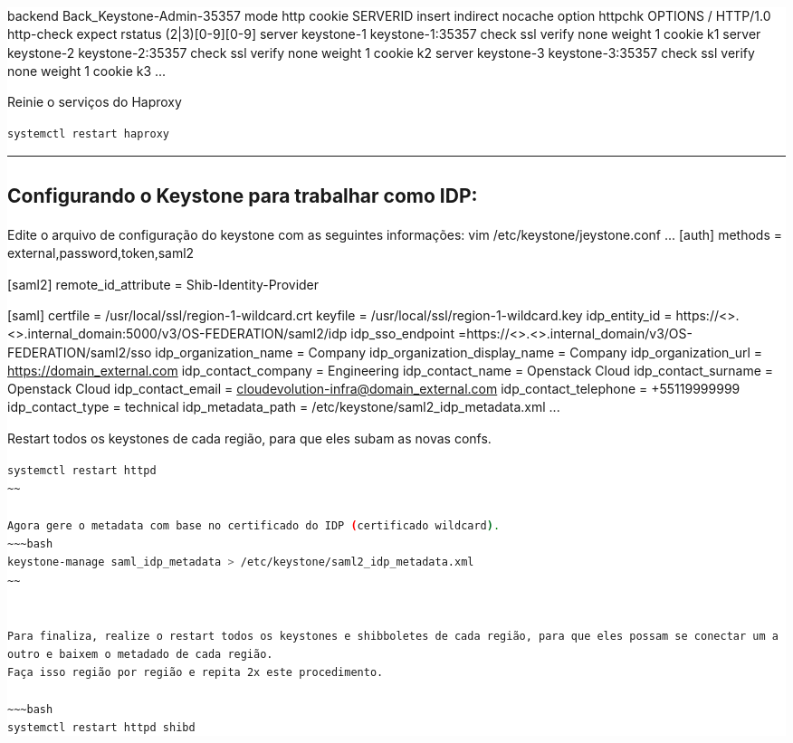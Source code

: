 backend Back_Keystone-Admin-35357
        mode http
        cookie SERVERID insert indirect nocache
        option httpchk OPTIONS / HTTP/1.0
        http-check expect rstatus (2|3)[0-9][0-9]
        server keystone-1 keystone-1:35357 check ssl verify none weight 1 cookie k1
        server keystone-2 keystone-2:35357 check ssl verify none weight 1 cookie k2
        server keystone-3 keystone-3:35357 check ssl verify none weight 1 cookie k3
...

Reinie o serviços do Haproxy

~~~bash
systemctl restart haproxy
~~~

---

## Configurando o Keystone para trabalhar como IDP:

Edite o arquivo de configuração do keystone com as seguintes informações:
vim /etc/keystone/jeystone.conf
...
[auth]
methods = external,password,token,saml2

[saml2]
remote_id_attribute = Shib-Identity-Provider

[saml]
certfile = /usr/local/ssl/region-1-wildcard.crt
keyfile = /usr/local/ssl/region-1-wildcard.key
idp_entity_id = https://<<vip-keystoneendpoint>>.<<region-1>>.internal_domain:5000/v3/OS-FEDERATION/saml2/idp
idp_sso_endpoint =https://<<vip-keystoneendpoint>>.<<region-1>>.internal_domain/v3/OS-FEDERATION/saml2/sso
idp_organization_name = Company
idp_organization_display_name = Company
idp_organization_url = https://domain_external.com
idp_contact_company = Engineering
idp_contact_name = Openstack Cloud
idp_contact_surname = Openstack Cloud 
idp_contact_email = cloudevolution-infra@domain_external.com
idp_contact_telephone = +55119999999
idp_contact_type = technical
idp_metadata_path = /etc/keystone/saml2_idp_metadata.xml
...

Restart todos os keystones de cada região, para que eles subam as novas confs.

~~~bash
systemctl restart httpd
~~

Agora gere o metadata com base no certificado do IDP (certificado wildcard).
~~~bash
keystone-manage saml_idp_metadata > /etc/keystone/saml2_idp_metadata.xml
~~


Para finaliza, realize o restart todos os keystones e shibboletes de cada região, para que eles possam se conectar um a outro e baixem o metadado de cada região.
Faça isso região por região e repita 2x este procedimento.

~~~bash
systemctl restart httpd shibd
~~~
